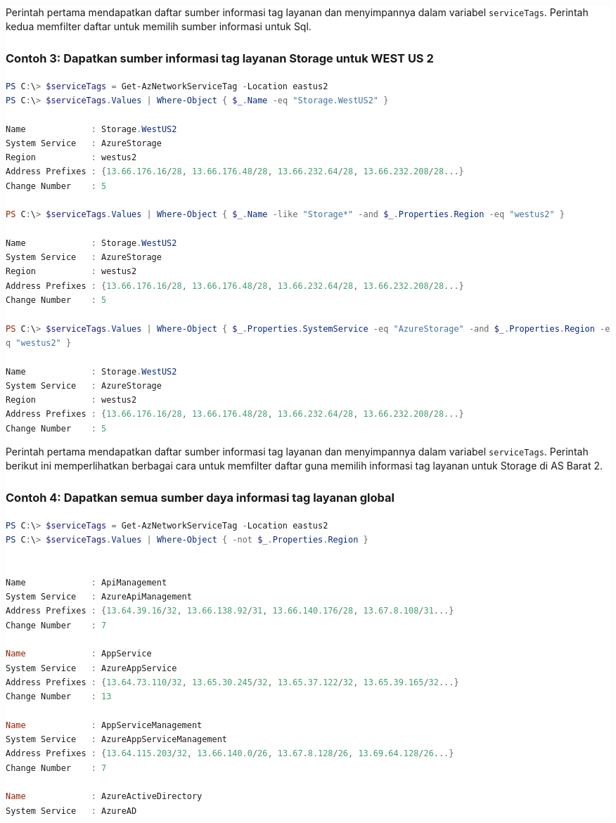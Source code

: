 Perintah pertama mendapatkan daftar sumber informasi tag layanan dan menyimpannya dalam variabel `serviceTags`.
Perintah kedua memfilter daftar untuk memilih sumber informasi untuk Sql.

### Contoh 3: Dapatkan sumber informasi tag layanan Storage untuk WEST US 2
```powershell
PS C:\> $serviceTags = Get-AzNetworkServiceTag -Location eastus2
PS C:\> $serviceTags.Values | Where-Object { $_.Name -eq "Storage.WestUS2" }

Name             : Storage.WestUS2
System Service   : AzureStorage
Region           : westus2
Address Prefixes : {13.66.176.16/28, 13.66.176.48/28, 13.66.232.64/28, 13.66.232.208/28...}
Change Number    : 5

PS C:\> $serviceTags.Values | Where-Object { $_.Name -like "Storage*" -and $_.Properties.Region -eq "westus2" }

Name             : Storage.WestUS2
System Service   : AzureStorage
Region           : westus2
Address Prefixes : {13.66.176.16/28, 13.66.176.48/28, 13.66.232.64/28, 13.66.232.208/28...}
Change Number    : 5

PS C:\> $serviceTags.Values | Where-Object { $_.Properties.SystemService -eq "AzureStorage" -and $_.Properties.Region -eq "westus2" }

Name             : Storage.WestUS2
System Service   : AzureStorage
Region           : westus2
Address Prefixes : {13.66.176.16/28, 13.66.176.48/28, 13.66.232.64/28, 13.66.232.208/28...}
Change Number    : 5
```

Perintah pertama mendapatkan daftar sumber informasi tag layanan dan menyimpannya dalam variabel `serviceTags`.
Perintah berikut ini memperlihatkan berbagai cara untuk memfilter daftar guna memilih informasi tag layanan untuk Storage di AS Barat 2.

### Contoh 4: Dapatkan semua sumber daya informasi tag layanan global
```powershell
PS C:\> $serviceTags = Get-AzNetworkServiceTag -Location eastus2
PS C:\> $serviceTags.Values | Where-Object { -not $_.Properties.Region }


Name             : ApiManagement
System Service   : AzureApiManagement
Address Prefixes : {13.64.39.16/32, 13.66.138.92/31, 13.66.140.176/28, 13.67.8.108/31...}
Change Number    : 7

Name             : AppService
System Service   : AzureAppService
Address Prefixes : {13.64.73.110/32, 13.65.30.245/32, 13.65.37.122/32, 13.65.39.165/32...}
Change Number    : 13

Name             : AppServiceManagement
System Service   : AzureAppServiceManagement
Address Prefixes : {13.64.115.203/32, 13.66.140.0/26, 13.67.8.128/26, 13.69.64.128/26...}
Change Number    : 7

Name             : AzureActiveDirectory
System Service   : AzureAD
```